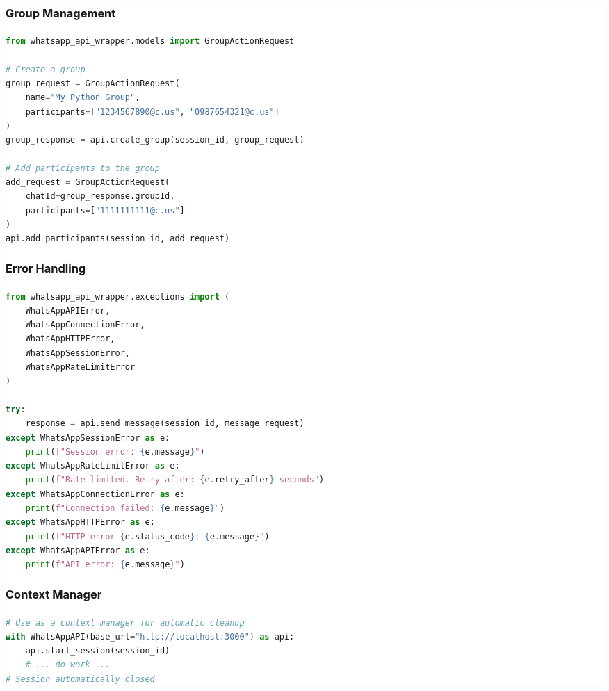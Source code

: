 ### Group Management

```python
from whatsapp_api_wrapper.models import GroupActionRequest

# Create a group
group_request = GroupActionRequest(
    name="My Python Group",
    participants=["1234567890@c.us", "0987654321@c.us"]
)
group_response = api.create_group(session_id, group_request)

# Add participants to the group
add_request = GroupActionRequest(
    chatId=group_response.groupId,
    participants=["1111111111@c.us"]
)
api.add_participants(session_id, add_request)
```

### Error Handling

```python
from whatsapp_api_wrapper.exceptions import (
    WhatsAppAPIError,
    WhatsAppConnectionError,
    WhatsAppHTTPError,
    WhatsAppSessionError,
    WhatsAppRateLimitError
)

try:
    response = api.send_message(session_id, message_request)
except WhatsAppSessionError as e:
    print(f"Session error: {e.message}")
except WhatsAppRateLimitError as e:
    print(f"Rate limited. Retry after: {e.retry_after} seconds")
except WhatsAppConnectionError as e:
    print(f"Connection failed: {e.message}")
except WhatsAppHTTPError as e:
    print(f"HTTP error {e.status_code}: {e.message}")
except WhatsAppAPIError as e:
    print(f"API error: {e.message}")
```

### Context Manager

```python
# Use as a context manager for automatic cleanup
with WhatsAppAPI(base_url="http://localhost:3000") as api:
    api.start_session(session_id)
    # ... do work ...
# Session automatically closed
```
